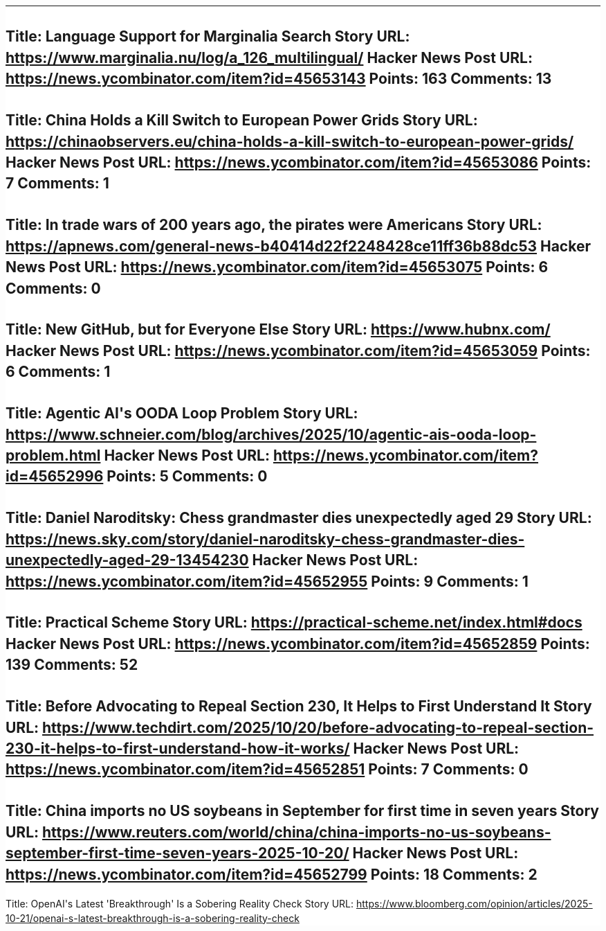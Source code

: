 ----------------------------------------
Title: Language Support for Marginalia Search
Story URL: https://www.marginalia.nu/log/a_126_multilingual/
Hacker News Post URL: https://news.ycombinator.com/item?id=45653143
Points: 163
Comments: 13
----------------------------------------
Title: China Holds a Kill Switch to European Power Grids
Story URL: https://chinaobservers.eu/china-holds-a-kill-switch-to-european-power-grids/
Hacker News Post URL: https://news.ycombinator.com/item?id=45653086
Points: 7
Comments: 1
----------------------------------------
Title: In trade wars of 200 years ago, the pirates were Americans
Story URL: https://apnews.com/general-news-b40414d22f2248428ce11ff36b88dc53
Hacker News Post URL: https://news.ycombinator.com/item?id=45653075
Points: 6
Comments: 0
----------------------------------------
Title: New GitHub, but for Everyone Else
Story URL: https://www.hubnx.com/
Hacker News Post URL: https://news.ycombinator.com/item?id=45653059
Points: 6
Comments: 1
----------------------------------------
Title: Agentic AI's OODA Loop Problem
Story URL: https://www.schneier.com/blog/archives/2025/10/agentic-ais-ooda-loop-problem.html
Hacker News Post URL: https://news.ycombinator.com/item?id=45652996
Points: 5
Comments: 0
----------------------------------------
Title: Daniel Naroditsky: Chess grandmaster dies unexpectedly aged 29
Story URL: https://news.sky.com/story/daniel-naroditsky-chess-grandmaster-dies-unexpectedly-aged-29-13454230
Hacker News Post URL: https://news.ycombinator.com/item?id=45652955
Points: 9
Comments: 1
----------------------------------------
Title: Practical Scheme
Story URL: https://practical-scheme.net/index.html#docs
Hacker News Post URL: https://news.ycombinator.com/item?id=45652859
Points: 139
Comments: 52
----------------------------------------
Title: Before Advocating to Repeal Section 230, It Helps to First Understand It
Story URL: https://www.techdirt.com/2025/10/20/before-advocating-to-repeal-section-230-it-helps-to-first-understand-how-it-works/
Hacker News Post URL: https://news.ycombinator.com/item?id=45652851
Points: 7
Comments: 0
----------------------------------------
Title: China imports no US soybeans in September for first time in seven years
Story URL: https://www.reuters.com/world/china/china-imports-no-us-soybeans-september-first-time-seven-years-2025-10-20/
Hacker News Post URL: https://news.ycombinator.com/item?id=45652799
Points: 18
Comments: 2
----------------------------------------
Title: OpenAI's Latest 'Breakthrough' Is a Sobering Reality Check
Story URL: https://www.bloomberg.com/opinion/articles/2025-10-21/openai-s-latest-breakthrough-is-a-sobering-reality-check